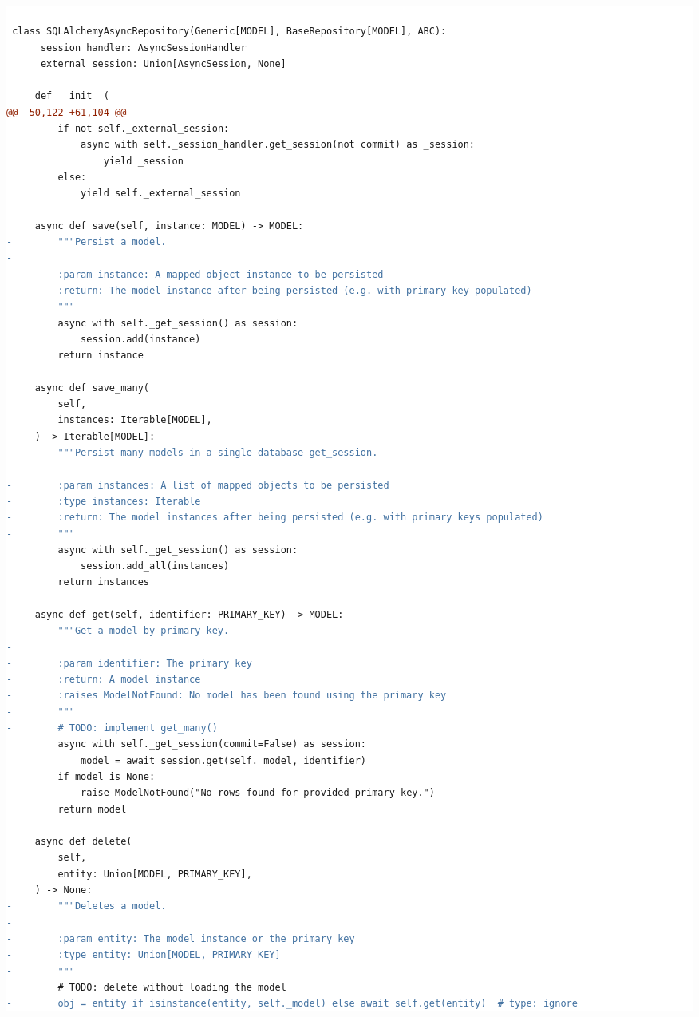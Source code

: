 ```diff
 
 class SQLAlchemyAsyncRepository(Generic[MODEL], BaseRepository[MODEL], ABC):
     _session_handler: AsyncSessionHandler
     _external_session: Union[AsyncSession, None]
 
     def __init__(
@@ -50,122 +61,104 @@
         if not self._external_session:
             async with self._session_handler.get_session(not commit) as _session:
                 yield _session
         else:
             yield self._external_session
 
     async def save(self, instance: MODEL) -> MODEL:
-        """Persist a model.
-
-        :param instance: A mapped object instance to be persisted
-        :return: The model instance after being persisted (e.g. with primary key populated)
-        """
         async with self._get_session() as session:
             session.add(instance)
         return instance
 
     async def save_many(
         self,
         instances: Iterable[MODEL],
     ) -> Iterable[MODEL]:
-        """Persist many models in a single database get_session.
-
-        :param instances: A list of mapped objects to be persisted
-        :type instances: Iterable
-        :return: The model instances after being persisted (e.g. with primary keys populated)
-        """
         async with self._get_session() as session:
             session.add_all(instances)
         return instances
 
     async def get(self, identifier: PRIMARY_KEY) -> MODEL:
-        """Get a model by primary key.
-
-        :param identifier: The primary key
-        :return: A model instance
-        :raises ModelNotFound: No model has been found using the primary key
-        """
-        # TODO: implement get_many()
         async with self._get_session(commit=False) as session:
             model = await session.get(self._model, identifier)
         if model is None:
             raise ModelNotFound("No rows found for provided primary key.")
         return model
 
     async def delete(
         self,
         entity: Union[MODEL, PRIMARY_KEY],
     ) -> None:
-        """Deletes a model.
-
-        :param entity: The model instance or the primary key
-        :type entity: Union[MODEL, PRIMARY_KEY]
-        """
         # TODO: delete without loading the model
-        obj = entity if isinstance(entity, self._model) else await self.get(entity)  # type: ignore
```